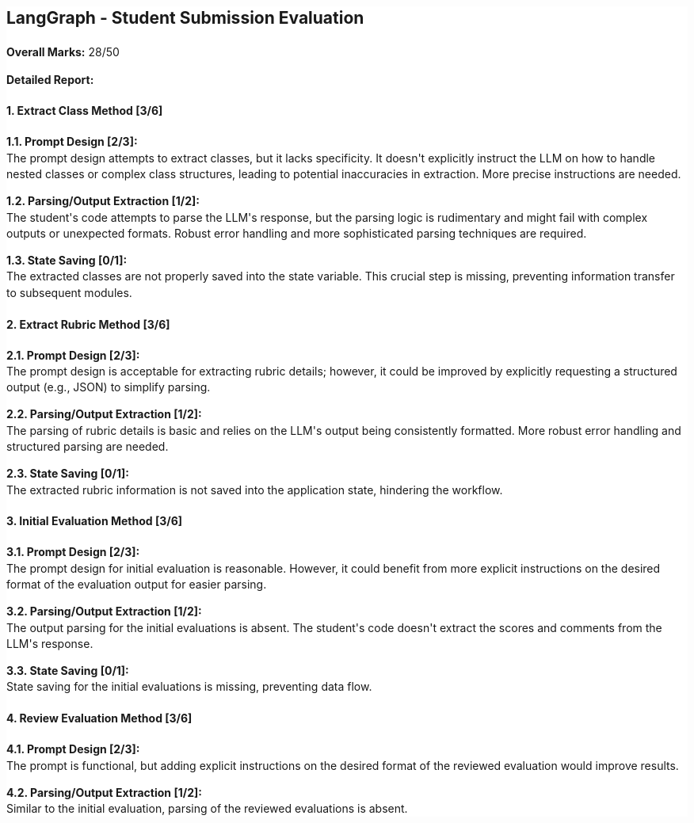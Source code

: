 ## LangGraph - Student Submission Evaluation

**Overall Marks:** 28/50

**Detailed Report:**

#### 1. Extract Class Method [3/6]
**1.1. Prompt Design [2/3]:**  
The prompt design attempts to extract classes, but it lacks specificity.  It doesn't explicitly instruct the LLM on how to handle nested classes or complex class structures, leading to potential inaccuracies in extraction.  More precise instructions are needed.

**1.2. Parsing/Output Extraction [1/2]:**  
The student's code attempts to parse the LLM's response, but the parsing logic is rudimentary and might fail with complex outputs or unexpected formats.  Robust error handling and more sophisticated parsing techniques are required.

**1.3. State Saving [0/1]:**  
The extracted classes are not properly saved into the state variable. This crucial step is missing, preventing information transfer to subsequent modules.


#### 2. Extract Rubric Method [3/6]
**2.1. Prompt Design [2/3]:**  
The prompt design is acceptable for extracting rubric details; however, it could be improved by explicitly requesting a structured output (e.g., JSON) to simplify parsing.

**2.2. Parsing/Output Extraction [1/2]:**  
The parsing of rubric details is basic and relies on the LLM's output being consistently formatted.  More robust error handling and structured parsing are needed.

**2.3. State Saving [0/1]:**  
The extracted rubric information is not saved into the application state, hindering the workflow.


#### 3. Initial Evaluation Method [3/6]
**3.1. Prompt Design [2/3]:**  
The prompt design for initial evaluation is reasonable.  However, it could benefit from more explicit instructions on the desired format of the evaluation output for easier parsing.

**3.2. Parsing/Output Extraction [1/2]:**  
The output parsing for the initial evaluations is absent.  The student's code doesn't extract the scores and comments from the LLM's response.

**3.3. State Saving [0/1]:**  
State saving for the initial evaluations is missing, preventing data flow.


#### 4. Review Evaluation Method [3/6]
**4.1. Prompt Design [2/3]:**  
The prompt is functional, but adding explicit instructions on the desired format of the reviewed evaluation would improve results.

**4.2. Parsing/Output Extraction [1/2]:**  
Similar to the initial evaluation, parsing of the reviewed evaluations is absent.
